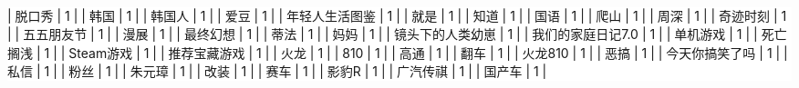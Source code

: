 | 脱口秀 | 1 |
| 韩国 | 1 |
| 韩国人 | 1 |
| 爱豆 | 1 |
| 年轻人生活图鉴 | 1 |
| 就是 | 1 |
| 知道 | 1 |
| 国语 | 1 |
| 爬山 | 1 |
| 周深 | 1 |
| 奇迹时刻 | 1 |
| 五五朋友节 | 1 |
| 漫展 | 1 |
| 最终幻想 | 1 |
| 蒂法 | 1 |
| 妈妈 | 1 |
| 镜头下的人类幼崽 | 1 |
| 我们的家庭日记7.0 | 1 |
| 单机游戏 | 1 |
| 死亡搁浅 | 1 |
| Steam游戏 | 1 |
| 推荐宝藏游戏 | 1 |
| 火龙 | 1 |
| 810 | 1 |
| 高通 | 1 |
| 翻车 | 1 |
| 火龙810 | 1 |
| 恶搞 | 1 |
| 今天你搞笑了吗 | 1 |
| 私信 | 1 |
| 粉丝 | 1 |
| 朱元璋 | 1 |
| 改装 | 1 |
| 赛车 | 1 |
| 影豹R | 1 |
| 广汽传祺 | 1 |
| 国产车 | 1 |